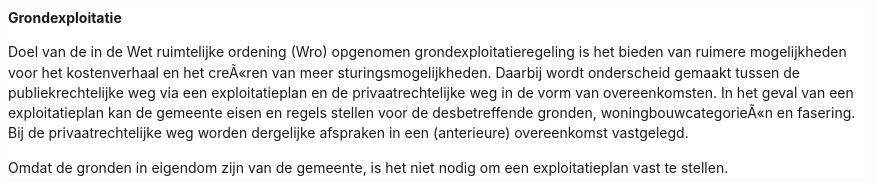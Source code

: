 **Grondexploitatie**

Doel van de in de Wet ruimtelijke ordening (Wro) opgenomen grondexploitatieregeling is het bieden van ruimere mogelijkheden voor het kostenverhaal en het creÃ«ren van meer sturingsmogelijkheden. Daarbij wordt onderscheid gemaakt tussen de publiekrechtelijke weg via een exploitatieplan en de privaatrechtelijke weg in de vorm van overeenkomsten. In het geval van een exploitatieplan kan de gemeente eisen en regels stellen voor de desbetreffende gronden, woningbouwcategorieÃ«n en fasering. Bij de privaatrechtelijke weg worden dergelijke afspraken in een (anterieure) overeenkomst vastgelegd.

Omdat de gronden in eigendom zijn van de gemeente, is het niet nodig om een exploitatieplan vast te stellen.